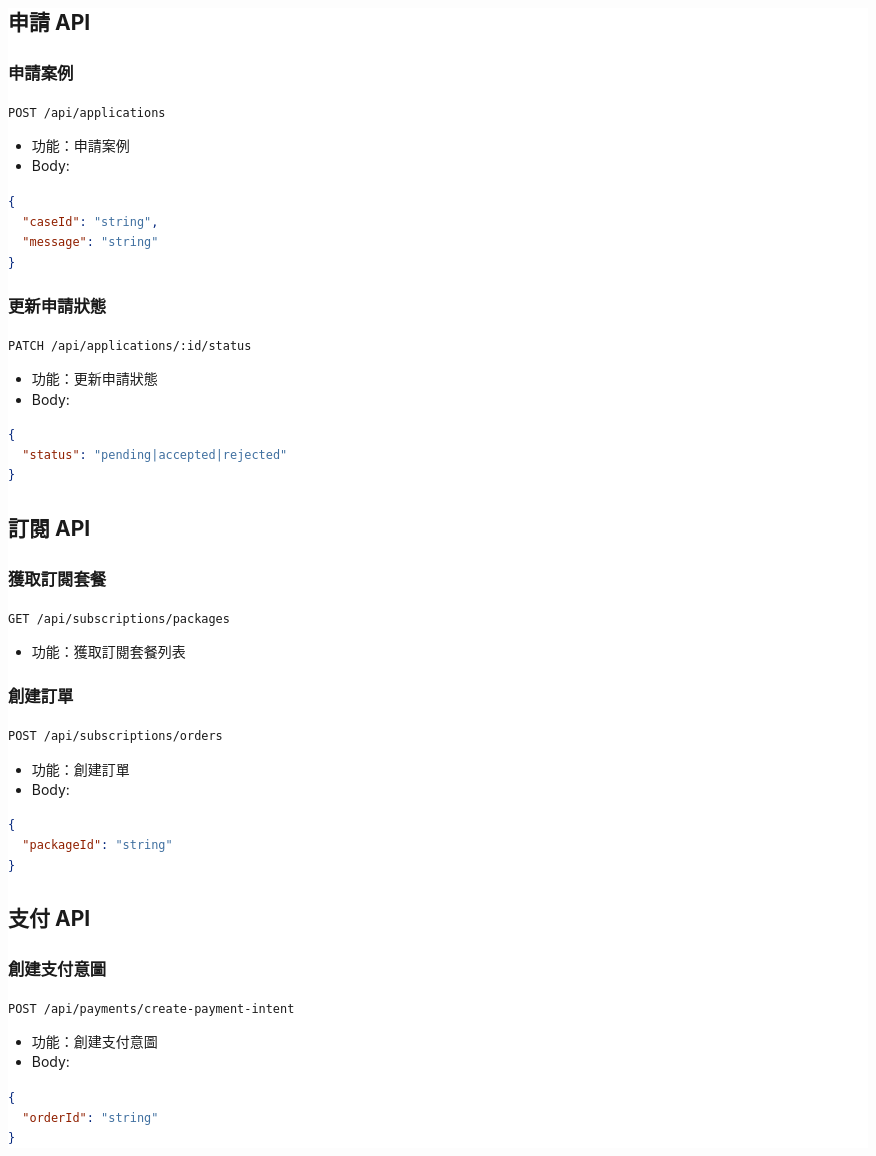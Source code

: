 ## 申請 API

### 申請案例
```
POST /api/applications
```
- 功能：申請案例
- Body:
```json
{
  "caseId": "string",
  "message": "string"
}
```

### 更新申請狀態
```
PATCH /api/applications/:id/status
```
- 功能：更新申請狀態
- Body:
```json
{
  "status": "pending|accepted|rejected"
}
```

## 訂閱 API

### 獲取訂閱套餐
```
GET /api/subscriptions/packages
```
- 功能：獲取訂閱套餐列表

### 創建訂單
```
POST /api/subscriptions/orders
```
- 功能：創建訂單
- Body:
```json
{
  "packageId": "string"
}
```

## 支付 API

### 創建支付意圖
```
POST /api/payments/create-payment-intent
```
- 功能：創建支付意圖
- Body:
```json
{
  "orderId": "string"
}
```
